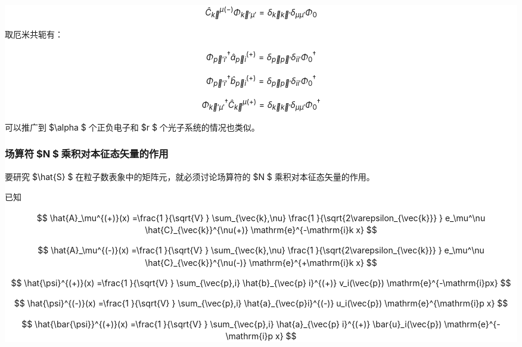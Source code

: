 $$
\hat{C}_{\vec{k}}^{\mu(-)} \Phi_{\vec{k}' \mu'}
=\delta_{\vec{k} \vec{k}'} \delta_{\mu \mu'} \Phi_0
$$

取厄米共轭有：

$$
\Phi_{\vec{p}' i'}^\dag \hat{a}_{\vec{p} i}^{(+)} 
=\delta_{\vec{p}\vec{p}'}\delta_{i i'} \Phi_0^\dag
$$

$$
\Phi_{\vec{p}' i'}^\dag \hat{b}_{\vec{p} i}^{(+)} 
=\delta_{\vec{p}\vec{p}'}\delta_{i i'} \Phi_0^\dag
$$

$$
\Phi_{\vec{k}' \mu'}^\dag \hat{C}_{\vec{k}}^{\mu(+)} 
=\delta_{\vec{k}\vec{k}'}\delta_{\mu \mu'} \Phi_0^\dag
$$


可以推广到 $\alpha $ 个正负电子和 $r $ 个光子系统的情况也类似。

### 场算符 $N $ 乘积对本征态矢量的作用

要研究 $\hat{S} $ 在粒子数表象中的矩阵元，就必须讨论场算符的 $N $ 乘积对本征态矢量的作用。

已知

$$
\hat{A}_\mu^{(+)}(x)
=\frac{1 }{\sqrt{V} } \sum_{\vec{k},\nu} \frac{1 }{\sqrt{2\varepsilon_{\vec{k}}} } e_\mu^\nu \hat{C}_{\vec{k}}^{\nu(+)} \mathrm{e}^{-\mathrm{i}k x}
$$

$$
\hat{A}_\mu^{(-)}(x)
=\frac{1 }{\sqrt{V} } \sum_{\vec{k},\nu} \frac{1 }{\sqrt{2\varepsilon_{\vec{k}}} } e_\mu^\nu \hat{C}_{\vec{k}}^{\nu(-)} \mathrm{e}^{+\mathrm{i}k x}
$$

$$
\hat{\psi}^{(+)}(x)
=\frac{1 }{\sqrt{V} } \sum_{\vec{p},i} \hat{b}_{\vec{p} i}^{(+)} v_i(\vec{p}) \mathrm{e}^{-\mathrm{i}px}
$$

$$
\hat{\psi}^{(-)}(x)
=\frac{1 }{\sqrt{V} } \sum_{\vec{p},i} \hat{a}_{\vec{p}i}^{(-)} u_i(\vec{p}) \mathrm{e}^{\mathrm{i}p x}
$$

$$
\hat{\bar{\psi}}^{(+)}(x)
=\frac{1 }{\sqrt{V} } \sum_{\vec{p},i} \hat{a}_{\vec{p} i}^{(+)} \bar{u}_i(\vec{p}) \mathrm{e}^{-\mathrm{i}p x}
$$
